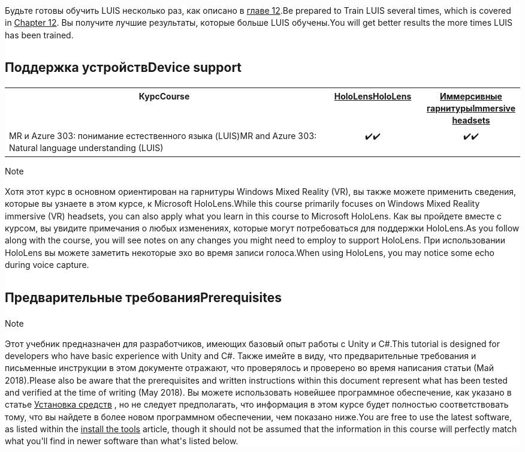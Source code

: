<span data-ttu-id="38a9f-125">Будьте готовы обучить LUIS несколько раз, как описано в [главе 12](#chapter-12--improving-your-luis-service).</span><span class="sxs-lookup"><span data-stu-id="38a9f-125">Be prepared to Train LUIS several times, which is covered in [Chapter 12](#chapter-12--improving-your-luis-service).</span></span> <span data-ttu-id="38a9f-126">Вы получите лучшие результаты, которые больше LUIS обучены.</span><span class="sxs-lookup"><span data-stu-id="38a9f-126">You will get better results the more times LUIS has been trained.</span></span>

## <a name="device-support"></a><span data-ttu-id="38a9f-127">Поддержка устройств</span><span class="sxs-lookup"><span data-stu-id="38a9f-127">Device support</span></span>

<table>
<tr>
<th><span data-ttu-id="38a9f-128">Курс</span><span class="sxs-lookup"><span data-stu-id="38a9f-128">Course</span></span></th><th style="width:150px"> <span data-ttu-id="38a9f-129"><a href="../../../hololens-hardware-details.md">HoloLens</a></span><span class="sxs-lookup"><span data-stu-id="38a9f-129"><a href="../../../hololens-hardware-details.md">HoloLens</a></span></span></th><th style="width:150px"> <span data-ttu-id="38a9f-130"><a href="../../../discover/immersive-headset-hardware-details.md">Иммерсивные гарнитуры</a></span><span class="sxs-lookup"><span data-stu-id="38a9f-130"><a href="../../../discover/immersive-headset-hardware-details.md">Immersive headsets</a></span></span></th>
</tr><tr>
<td><span data-ttu-id="38a9f-131">MR и Azure 303: понимание естественного языка (LUIS)</span><span class="sxs-lookup"><span data-stu-id="38a9f-131">MR and Azure 303: Natural language understanding (LUIS)</span></span></td><td style="text-align: center;"> <span data-ttu-id="38a9f-132">✔️</span><span class="sxs-lookup"><span data-stu-id="38a9f-132">✔️</span></span></td><td style="text-align: center;"> <span data-ttu-id="38a9f-133">✔️</span><span class="sxs-lookup"><span data-stu-id="38a9f-133">✔️</span></span></td>
</tr>
</table>

> [!NOTE]
> <span data-ttu-id="38a9f-134">Хотя этот курс в основном ориентирован на гарнитуры Windows Mixed Reality (VR), вы также можете применить сведения, которые вы узнаете в этом курсе, к Microsoft HoloLens.</span><span class="sxs-lookup"><span data-stu-id="38a9f-134">While this course primarily focuses on Windows Mixed Reality immersive (VR) headsets, you can also apply what you learn in this course to Microsoft HoloLens.</span></span> <span data-ttu-id="38a9f-135">Как вы пройдете вместе с курсом, вы увидите примечания о любых изменениях, которые могут потребоваться для поддержки HoloLens.</span><span class="sxs-lookup"><span data-stu-id="38a9f-135">As you follow along with the course, you will see notes on any changes you might need to employ to support HoloLens.</span></span> <span data-ttu-id="38a9f-136">При использовании HoloLens вы можете заметить некоторые эхо во время записи голоса.</span><span class="sxs-lookup"><span data-stu-id="38a9f-136">When using HoloLens, you may notice some echo during voice capture.</span></span>

## <a name="prerequisites"></a><span data-ttu-id="38a9f-137">Предварительные требования</span><span class="sxs-lookup"><span data-stu-id="38a9f-137">Prerequisites</span></span>

> [!NOTE]
> <span data-ttu-id="38a9f-138">Этот учебник предназначен для разработчиков, имеющих базовый опыт работы с Unity и C#.</span><span class="sxs-lookup"><span data-stu-id="38a9f-138">This tutorial is designed for developers who have basic experience with Unity and C#.</span></span> <span data-ttu-id="38a9f-139">Также имейте в виду, что предварительные требования и письменные инструкции в этом документе отражают, что проверялось и проверено во время написания статьи (Май 2018).</span><span class="sxs-lookup"><span data-stu-id="38a9f-139">Please also be aware that the prerequisites and written instructions within this document represent what has been tested and verified at the time of writing (May 2018).</span></span> <span data-ttu-id="38a9f-140">Вы можете использовать новейшее программное обеспечение, как указано в статье [Установка средств](../../install-the-tools.md) , но не следует предполагать, что информация в этом курсе будет полностью соответствовать тому, что вы найдете в более новом программном обеспечении, чем показано ниже.</span><span class="sxs-lookup"><span data-stu-id="38a9f-140">You are free to use the latest software, as listed within the [install the tools](../../install-the-tools.md) article, though it should not be assumed that the information in this course will perfectly match what you'll find in newer software than what's listed below.</span></span>
